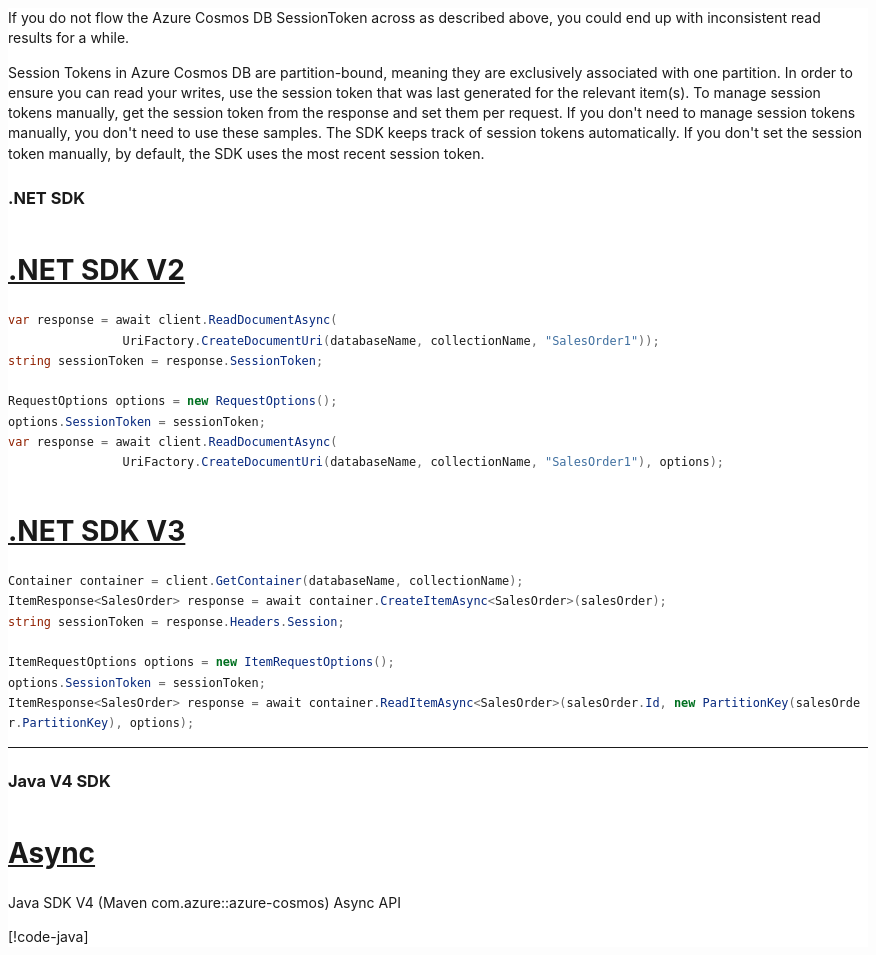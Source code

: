 If you do not flow the Azure Cosmos DB SessionToken across as described above, you could end up with inconsistent read results for a while.

Session Tokens in Azure Cosmos DB are partition-bound, meaning they are exclusively associated with one partition. In order to ensure you can read your writes, use the session token that was last generated for the relevant item(s). To manage session tokens manually, get the session token from the response and set them per request. If you don't need to manage session tokens manually, you don't need to use these samples. The SDK keeps track of session tokens automatically. If you don't set the session token manually, by default, the SDK uses the most recent session token.

### <a id="utilize-session-tokens-dotnet"></a>.NET SDK

# [.NET SDK V2](#tab/dotnetv2)

```csharp
var response = await client.ReadDocumentAsync(
                UriFactory.CreateDocumentUri(databaseName, collectionName, "SalesOrder1"));
string sessionToken = response.SessionToken;

RequestOptions options = new RequestOptions();
options.SessionToken = sessionToken;
var response = await client.ReadDocumentAsync(
                UriFactory.CreateDocumentUri(databaseName, collectionName, "SalesOrder1"), options);
```

# [.NET SDK V3](#tab/dotnetv3)

```csharp
Container container = client.GetContainer(databaseName, collectionName);
ItemResponse<SalesOrder> response = await container.CreateItemAsync<SalesOrder>(salesOrder);
string sessionToken = response.Headers.Session;

ItemRequestOptions options = new ItemRequestOptions();
options.SessionToken = sessionToken;
ItemResponse<SalesOrder> response = await container.ReadItemAsync<SalesOrder>(salesOrder.Id, new PartitionKey(salesOrder.PartitionKey), options);
```
---

### <a id="override-default-consistency-javav4"></a> Java V4 SDK

# [Async](#tab/api-async)

   Java SDK V4 (Maven com.azure::azure-cosmos) Async API

   [!code-java[](~/azure-cosmos-java-sql-api-samples/src/main/java/com/azure/cosmos/examples/documentationsnippets/async/SampleDocumentationSnippetsAsync.java?name=ManageConsistencySessionAsync)]
